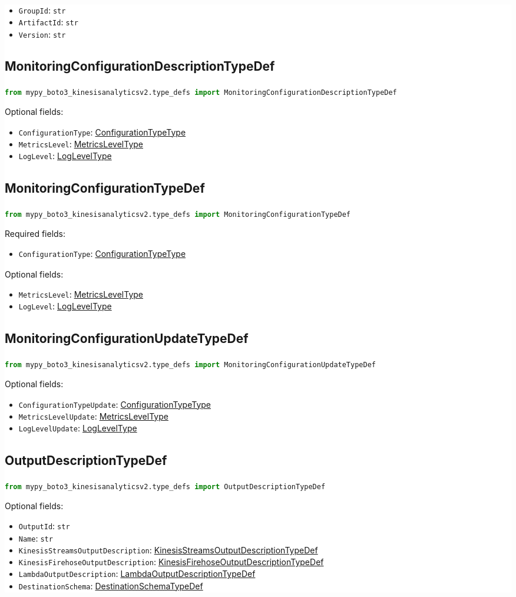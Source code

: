 - `GroupId`: `str`
- `ArtifactId`: `str`
- `Version`: `str`

## MonitoringConfigurationDescriptionTypeDef

```python
from mypy_boto3_kinesisanalyticsv2.type_defs import MonitoringConfigurationDescriptionTypeDef
```

Optional fields:

- `ConfigurationType`:
  [ConfigurationTypeType](./literals.md#configurationtypetype)
- `MetricsLevel`: [MetricsLevelType](./literals.md#metricsleveltype)
- `LogLevel`: [LogLevelType](./literals.md#logleveltype)

## MonitoringConfigurationTypeDef

```python
from mypy_boto3_kinesisanalyticsv2.type_defs import MonitoringConfigurationTypeDef
```

Required fields:

- `ConfigurationType`:
  [ConfigurationTypeType](./literals.md#configurationtypetype)

Optional fields:

- `MetricsLevel`: [MetricsLevelType](./literals.md#metricsleveltype)
- `LogLevel`: [LogLevelType](./literals.md#logleveltype)

## MonitoringConfigurationUpdateTypeDef

```python
from mypy_boto3_kinesisanalyticsv2.type_defs import MonitoringConfigurationUpdateTypeDef
```

Optional fields:

- `ConfigurationTypeUpdate`:
  [ConfigurationTypeType](./literals.md#configurationtypetype)
- `MetricsLevelUpdate`: [MetricsLevelType](./literals.md#metricsleveltype)
- `LogLevelUpdate`: [LogLevelType](./literals.md#logleveltype)

## OutputDescriptionTypeDef

```python
from mypy_boto3_kinesisanalyticsv2.type_defs import OutputDescriptionTypeDef
```

Optional fields:

- `OutputId`: `str`
- `Name`: `str`
- `KinesisStreamsOutputDescription`:
  [KinesisStreamsOutputDescriptionTypeDef](./type_defs.md#kinesisstreamsoutputdescriptiontypedef)
- `KinesisFirehoseOutputDescription`:
  [KinesisFirehoseOutputDescriptionTypeDef](./type_defs.md#kinesisfirehoseoutputdescriptiontypedef)
- `LambdaOutputDescription`:
  [LambdaOutputDescriptionTypeDef](./type_defs.md#lambdaoutputdescriptiontypedef)
- `DestinationSchema`:
  [DestinationSchemaTypeDef](./type_defs.md#destinationschematypedef)
